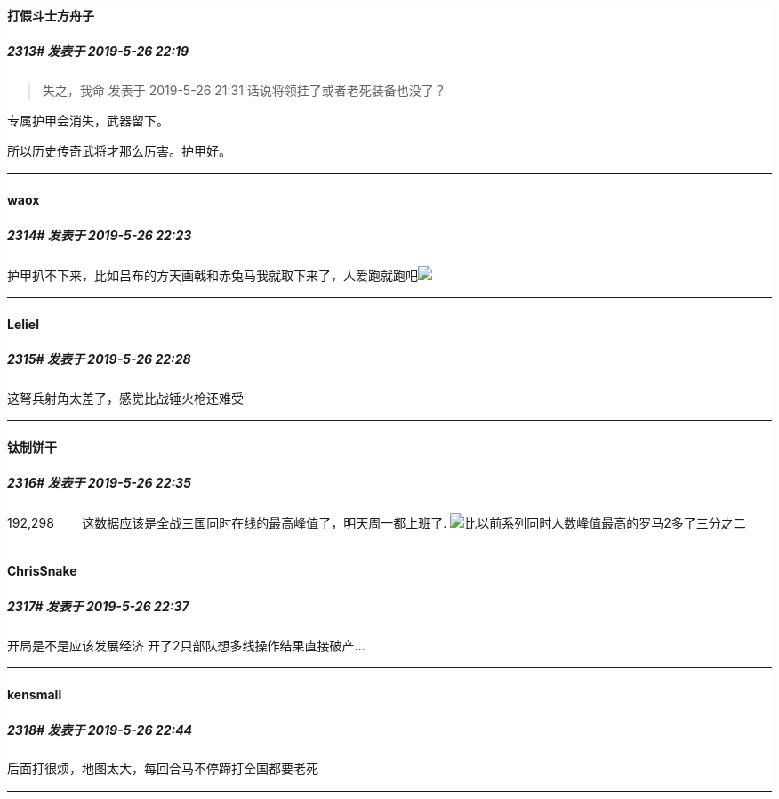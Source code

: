 ####  打假斗士方舟子  
##### 2313#       发表于 2019-5-26 22:19


<blockquote>失之，我命 发表于 2019-5-26 21:31
话说将领挂了或者老死装备也没了？</blockquote>
专属护甲会消失，武器留下。

所以历史传奇武将才那么厉害。护甲好。


-----

####  waox  
##### 2314#       发表于 2019-5-26 22:23


护甲扒不下来，比如吕布的方天画戟和赤兔马我就取下来了，人爱跑就跑吧<img src="https://static.saraba1st.com/image/smiley/face2017/067.png" referrerpolicy="no-referrer">


-----

####  Leliel  
##### 2315#       发表于 2019-5-26 22:28


这弩兵射角太差了，感觉比战锤火枪还难受


-----

####  钛制饼干  
##### 2316#       发表于 2019-5-26 22:35


192,298        这数据应该是全战三国同时在线的最高峰值了，明天周一都上班了.
<img src="https://static.saraba1st.com/image/smiley/face2017/067.png" referrerpolicy="no-referrer">比以前系列同时人数峰值最高的罗马2多了三分之二


-----

####  ChrisSnake  
##### 2317#       发表于 2019-5-26 22:37


开局是不是应该发展经济 开了2只部队想多线操作结果直接破产...


-----

####  kensmall  
##### 2318#       发表于 2019-5-26 22:44


后面打很烦，地图太大，每回合马不停蹄打全国都要老死


-----
